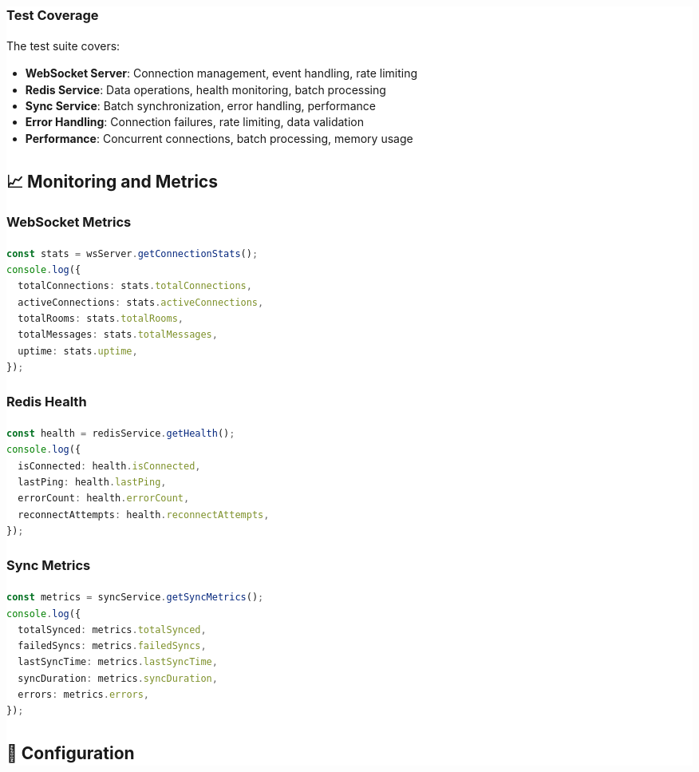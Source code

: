### Test Coverage

The test suite covers:

- **WebSocket Server**: Connection management, event handling, rate limiting
- **Redis Service**: Data operations, health monitoring, batch processing
- **Sync Service**: Batch synchronization, error handling, performance
- **Error Handling**: Connection failures, rate limiting, data validation
- **Performance**: Concurrent connections, batch processing, memory usage

## 📈 Monitoring and Metrics

### WebSocket Metrics

```typescript
const stats = wsServer.getConnectionStats();
console.log({
  totalConnections: stats.totalConnections,
  activeConnections: stats.activeConnections,
  totalRooms: stats.totalRooms,
  totalMessages: stats.totalMessages,
  uptime: stats.uptime,
});
```

### Redis Health

```typescript
const health = redisService.getHealth();
console.log({
  isConnected: health.isConnected,
  lastPing: health.lastPing,
  errorCount: health.errorCount,
  reconnectAttempts: health.reconnectAttempts,
});
```

### Sync Metrics

```typescript
const metrics = syncService.getSyncMetrics();
console.log({
  totalSynced: metrics.totalSynced,
  failedSyncs: metrics.failedSyncs,
  lastSyncTime: metrics.lastSyncTime,
  syncDuration: metrics.syncDuration,
  errors: metrics.errors,
});
```

## 🔧 Configuration
